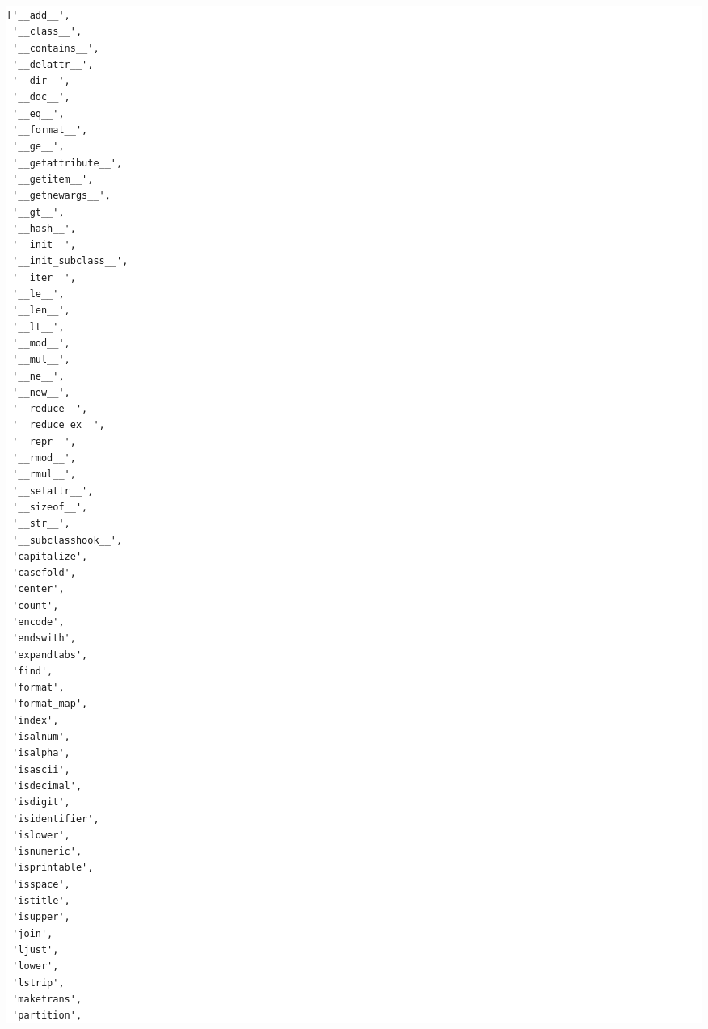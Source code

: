


    ['__add__',
     '__class__',
     '__contains__',
     '__delattr__',
     '__dir__',
     '__doc__',
     '__eq__',
     '__format__',
     '__ge__',
     '__getattribute__',
     '__getitem__',
     '__getnewargs__',
     '__gt__',
     '__hash__',
     '__init__',
     '__init_subclass__',
     '__iter__',
     '__le__',
     '__len__',
     '__lt__',
     '__mod__',
     '__mul__',
     '__ne__',
     '__new__',
     '__reduce__',
     '__reduce_ex__',
     '__repr__',
     '__rmod__',
     '__rmul__',
     '__setattr__',
     '__sizeof__',
     '__str__',
     '__subclasshook__',
     'capitalize',
     'casefold',
     'center',
     'count',
     'encode',
     'endswith',
     'expandtabs',
     'find',
     'format',
     'format_map',
     'index',
     'isalnum',
     'isalpha',
     'isascii',
     'isdecimal',
     'isdigit',
     'isidentifier',
     'islower',
     'isnumeric',
     'isprintable',
     'isspace',
     'istitle',
     'isupper',
     'join',
     'ljust',
     'lower',
     'lstrip',
     'maketrans',
     'partition',